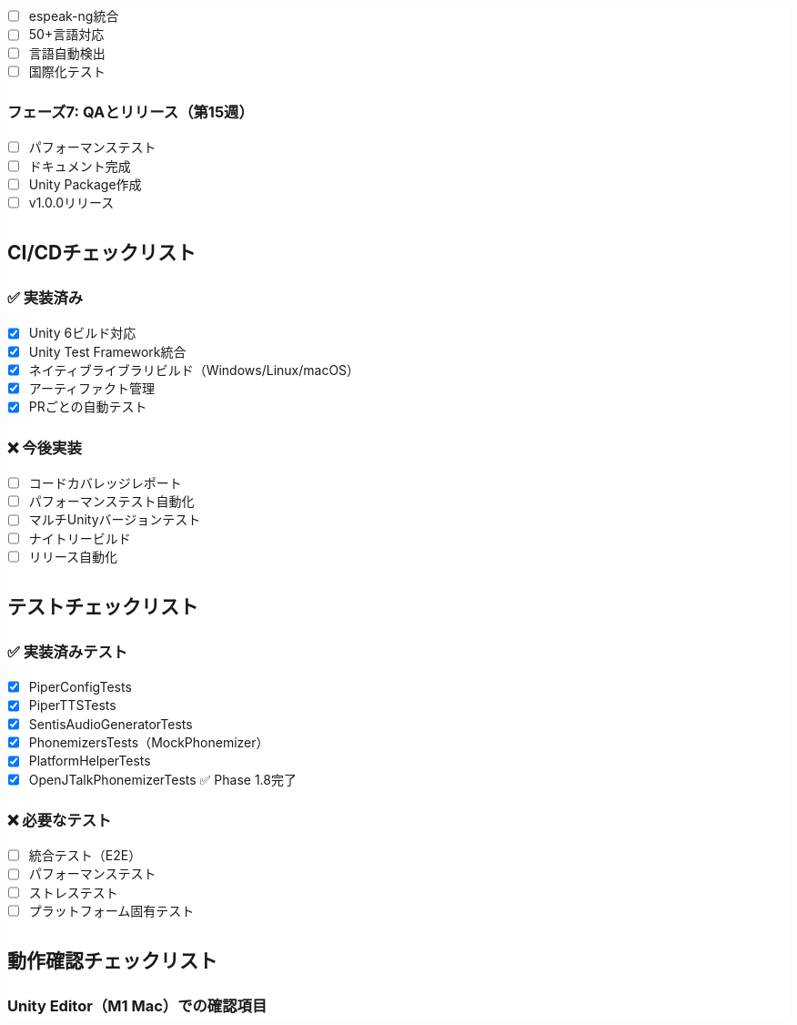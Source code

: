 - [ ] espeak-ng統合
- [ ] 50+言語対応
- [ ] 言語自動検出
- [ ] 国際化テスト

### フェーズ7: QAとリリース（第15週）

- [ ] パフォーマンステスト
- [ ] ドキュメント完成
- [ ] Unity Package作成
- [ ] v1.0.0リリース

## CI/CDチェックリスト

### ✅ 実装済み

- [x] Unity 6ビルド対応
- [x] Unity Test Framework統合
- [x] ネイティブライブラリビルド（Windows/Linux/macOS）
- [x] アーティファクト管理
- [x] PRごとの自動テスト

### ❌ 今後実装

- [ ] コードカバレッジレポート
- [ ] パフォーマンステスト自動化
- [ ] マルチUnityバージョンテスト
- [ ] ナイトリービルド
- [ ] リリース自動化

## テストチェックリスト

### ✅ 実装済みテスト

- [x] PiperConfigTests
- [x] PiperTTSTests
- [x] SentisAudioGeneratorTests
- [x] PhonemizersTests（MockPhonemizer）
- [x] PlatformHelperTests
- [x] OpenJTalkPhonemizerTests ✅ Phase 1.8完了

### ❌ 必要なテスト

- [ ] 統合テスト（E2E）
- [ ] パフォーマンステスト
- [ ] ストレステスト
- [ ] プラットフォーム固有テスト

## 動作確認チェックリスト

### Unity Editor（M1 Mac）での確認項目
